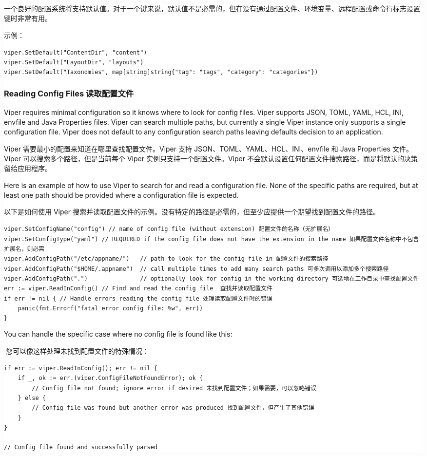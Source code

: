 一个良好的配置系统将支持默认值。对于一个键来说，默认值不是必需的，但在没有通过配置文件、环境变量、远程配置或命令行标志设置键时非常有用。

示例：

```
viper.SetDefault("ContentDir", "content")
viper.SetDefault("LayoutDir", "layouts")
viper.SetDefault("Taxonomies", map[string]string{"tag": "tags", "category": "categories"})
```

### Reading Config Files 读取配置文件

Viper requires minimal configuration so it knows where to look for config files. Viper supports JSON, TOML, YAML, HCL, INI, envfile and Java Properties files. Viper can search multiple paths, but currently a single Viper instance only supports a single configuration file. Viper does not default to any configuration search paths leaving defaults decision to an application.

Viper 需要最小的配置来知道在哪里查找配置文件。Viper 支持 JSON、TOML、YAML、HCL、INI、envfile 和 Java Properties 文件。Viper 可以搜索多个路径，但是当前每个 Viper 实例只支持一个配置文件。Viper 不会默认设置任何配置文件搜索路径，而是将默认的决策留给应用程序。

Here is an example of how to use Viper to search for and read a configuration file. None of the specific paths are required, but at least one path should be provided where a configuration file is expected.

以下是如何使用 Viper 搜索并读取配置文件的示例。没有特定的路径是必需的，但至少应提供一个期望找到配置文件的路径。

```
viper.SetConfigName("config") // name of config file (without extension) 配置文件的名称（无扩展名）
viper.SetConfigType("yaml") // REQUIRED if the config file does not have the extension in the name 如果配置文件名称中不包含扩展名，则必需
viper.AddConfigPath("/etc/appname/")   // path to look for the config file in 配置文件的搜索路径
viper.AddConfigPath("$HOME/.appname")  // call multiple times to add many search paths 可多次调用以添加多个搜索路径
viper.AddConfigPath(".")               // optionally look for config in the working directory 可选地在工作目录中查找配置文件
err := viper.ReadInConfig() // Find and read the config file  查找并读取配置文件
if err != nil { // Handle errors reading the config file 处理读取配置文件时的错误
	panic(fmt.Errorf("fatal error config file: %w", err))
}
```

You can handle the specific case where no config file is found like this:

​	您可以像这样处理未找到配置文件的特殊情况：

```
if err := viper.ReadInConfig(); err != nil {
	if _, ok := err.(viper.ConfigFileNotFoundError); ok {
		// Config file not found; ignore error if desired 未找到配置文件；如果需要，可以忽略错误
	} else {
		// Config file was found but another error was produced 找到配置文件，但产生了其他错误
	}
}

// Config file found and successfully parsed
```
